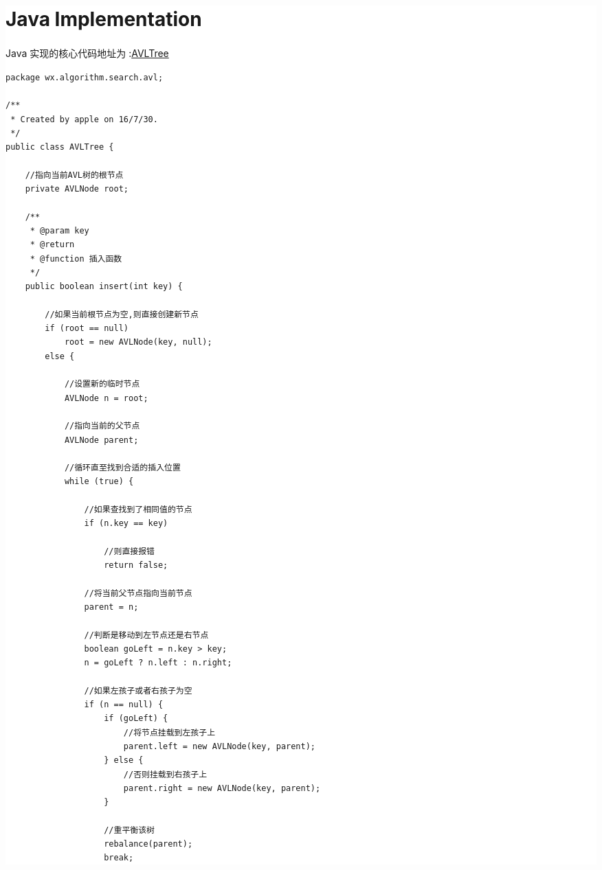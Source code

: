 # Java Implementation

Java 实现的核心代码地址为 :[AVLTree](https://github.com/wx-chevalier/just-coder-handbook/blob/master/Algorithm/java/src/main/java/wx/algorithm/search/avl/AVLTree.java)

```
package wx.algorithm.search.avl;

/**
 * Created by apple on 16/7/30.
 */
public class AVLTree {

    //指向当前AVL树的根节点
    private AVLNode root;

    /**
     * @param key
     * @return
     * @function 插入函数
     */
    public boolean insert(int key) {

        //如果当前根节点为空,则直接创建新节点
        if (root == null)
            root = new AVLNode(key, null);
        else {

            //设置新的临时节点
            AVLNode n = root;

            //指向当前的父节点
            AVLNode parent;

            //循环直至找到合适的插入位置
            while (true) {

                //如果查找到了相同值的节点
                if (n.key == key)

                    //则直接报错
                    return false;

                //将当前父节点指向当前节点
                parent = n;

                //判断是移动到左节点还是右节点
                boolean goLeft = n.key > key;
                n = goLeft ? n.left : n.right;

                //如果左孩子或者右孩子为空
                if (n == null) {
                    if (goLeft) {
                        //将节点挂载到左孩子上
                        parent.left = new AVLNode(key, parent);
                    } else {
                        //否则挂载到右孩子上
                        parent.right = new AVLNode(key, parent);
                    }

                    //重平衡该树
                    rebalance(parent);
                    break;
```